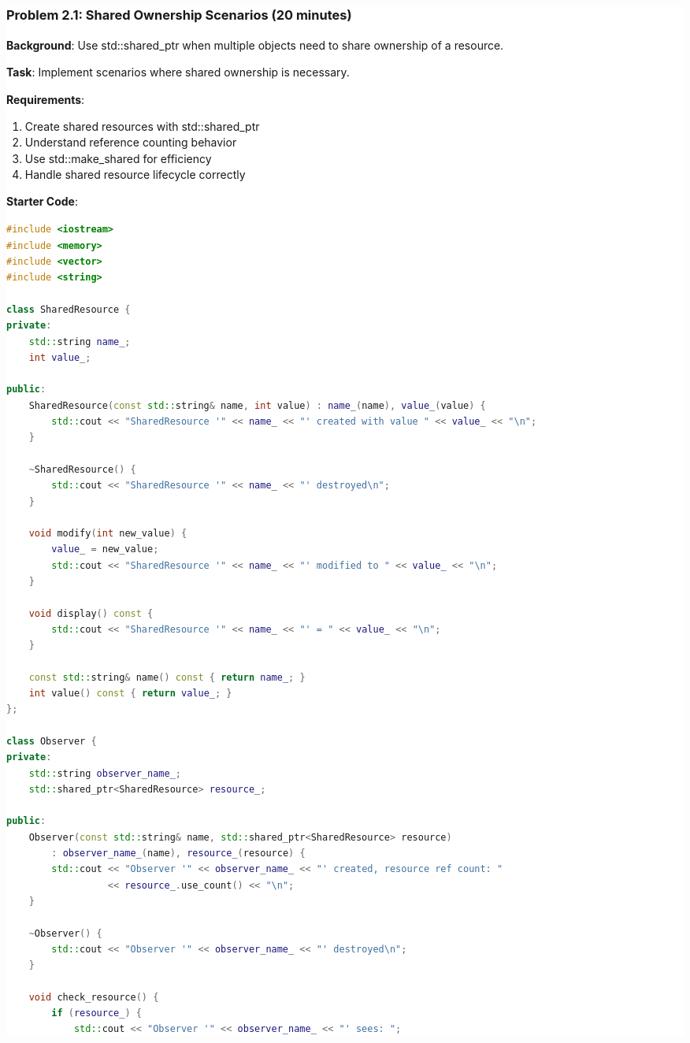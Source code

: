 ### Problem 2.1: Shared Ownership Scenarios (20 minutes)

**Background**: Use std::shared_ptr when multiple objects need to share ownership of a resource.

**Task**: Implement scenarios where shared ownership is necessary.

**Requirements**:
1. Create shared resources with std::shared_ptr
2. Understand reference counting behavior
3. Use std::make_shared for efficiency
4. Handle shared resource lifecycle correctly

**Starter Code**:
```cpp
#include <iostream>
#include <memory>
#include <vector>
#include <string>

class SharedResource {
private:
    std::string name_;
    int value_;
    
public:
    SharedResource(const std::string& name, int value) : name_(name), value_(value) {
        std::cout << "SharedResource '" << name_ << "' created with value " << value_ << "\n";
    }
    
    ~SharedResource() {
        std::cout << "SharedResource '" << name_ << "' destroyed\n";
    }
    
    void modify(int new_value) {
        value_ = new_value;
        std::cout << "SharedResource '" << name_ << "' modified to " << value_ << "\n";
    }
    
    void display() const {
        std::cout << "SharedResource '" << name_ << "' = " << value_ << "\n";
    }
    
    const std::string& name() const { return name_; }
    int value() const { return value_; }
};

class Observer {
private:
    std::string observer_name_;
    std::shared_ptr<SharedResource> resource_;
    
public:
    Observer(const std::string& name, std::shared_ptr<SharedResource> resource)
        : observer_name_(name), resource_(resource) {
        std::cout << "Observer '" << observer_name_ << "' created, resource ref count: " 
                  << resource_.use_count() << "\n";
    }
    
    ~Observer() {
        std::cout << "Observer '" << observer_name_ << "' destroyed\n";
    }
    
    void check_resource() {
        if (resource_) {
            std::cout << "Observer '" << observer_name_ << "' sees: ";
```